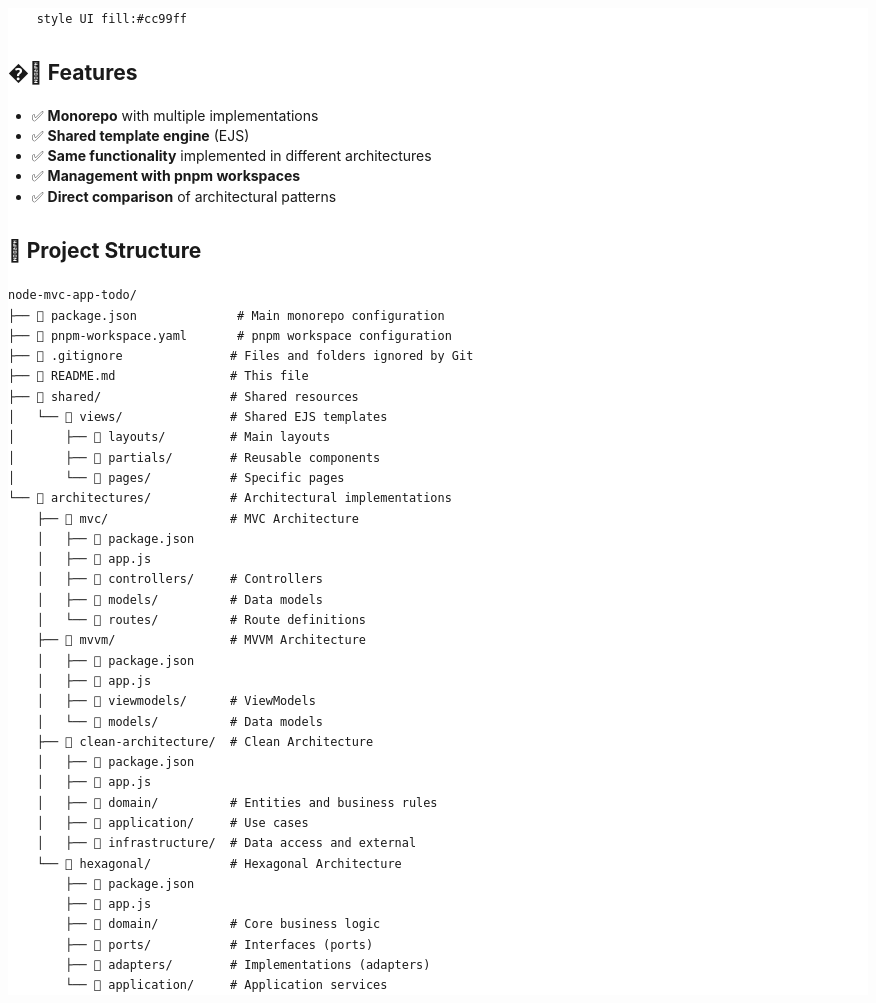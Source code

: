 ```mermaid
    style UI fill:#cc99ff
```

## �🚀 Features

- ✅ **Monorepo** with multiple implementations
- ✅ **Shared template engine** (EJS)
- ✅ **Same functionality** implemented in different architectures
- ✅ **Management with pnpm workspaces**
- ✅ **Direct comparison** of architectural patterns

## 📁 Project Structure

```
node-mvc-app-todo/
├── 📄 package.json              # Main monorepo configuration
├── 📄 pnpm-workspace.yaml       # pnpm workspace configuration
├── 📄 .gitignore               # Files and folders ignored by Git
├── 📄 README.md                # This file
├── 📁 shared/                  # Shared resources
│   └── 📁 views/               # Shared EJS templates
│       ├── 📁 layouts/         # Main layouts
│       ├── 📁 partials/        # Reusable components
│       └── 📁 pages/           # Specific pages
└── 📁 architectures/           # Architectural implementations
    ├── 📁 mvc/                 # MVC Architecture
    │   ├── 📄 package.json
    │   ├── 📄 app.js
    │   ├── 📁 controllers/     # Controllers
    │   ├── 📁 models/          # Data models
    │   └── 📁 routes/          # Route definitions
    ├── 📁 mvvm/                # MVVM Architecture
    │   ├── 📄 package.json
    │   ├── 📄 app.js
    │   ├── 📁 viewmodels/      # ViewModels
    │   └── 📁 models/          # Data models
    ├── 📁 clean-architecture/  # Clean Architecture
    │   ├── 📄 package.json
    │   ├── 📄 app.js
    │   ├── 📁 domain/          # Entities and business rules
    │   ├── 📁 application/     # Use cases
    │   ├── 📁 infrastructure/  # Data access and external
    └── 📁 hexagonal/           # Hexagonal Architecture
        ├── 📄 package.json
        ├── 📄 app.js
        ├── 📁 domain/          # Core business logic
        ├── 📁 ports/           # Interfaces (ports)
        ├── 📁 adapters/        # Implementations (adapters)
        └── 📁 application/     # Application services
```
